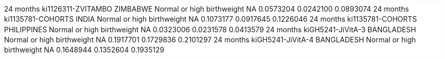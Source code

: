 24 months   ki1126311-ZVITAMBO         ZIMBABWE                       Normal or high birthweight   NA                0.0573204    0.0242100   0.0893074
24 months   ki1135781-COHORTS          INDIA                          Normal or high birthweight   NA                0.1073177    0.0917645   0.1226046
24 months   ki1135781-COHORTS          PHILIPPINES                    Normal or high birthweight   NA                0.0323006    0.0231578   0.0413579
24 months   kiGH5241-JiVitA-3          BANGLADESH                     Normal or high birthweight   NA                0.1917701    0.1729836   0.2101297
24 months   kiGH5241-JiVitA-4          BANGLADESH                     Normal or high birthweight   NA                0.1648944    0.1352604   0.1935129
